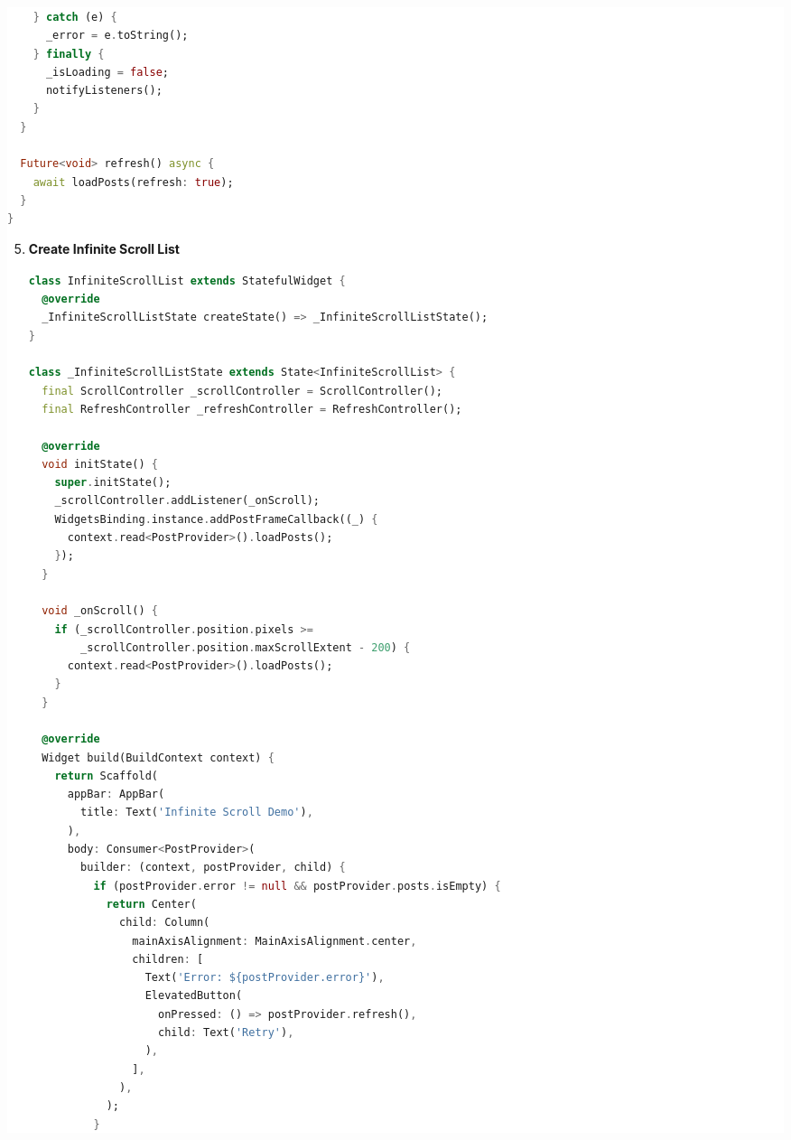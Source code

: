    ```dart
       } catch (e) {
         _error = e.toString();
       } finally {
         _isLoading = false;
         notifyListeners();
       }
     }

     Future<void> refresh() async {
       await loadPosts(refresh: true);
     }
   }
   ```

5. **Create Infinite Scroll List**

   ```dart
   class InfiniteScrollList extends StatefulWidget {
     @override
     _InfiniteScrollListState createState() => _InfiniteScrollListState();
   }

   class _InfiniteScrollListState extends State<InfiniteScrollList> {
     final ScrollController _scrollController = ScrollController();
     final RefreshController _refreshController = RefreshController();

     @override
     void initState() {
       super.initState();
       _scrollController.addListener(_onScroll);
       WidgetsBinding.instance.addPostFrameCallback((_) {
         context.read<PostProvider>().loadPosts();
       });
     }

     void _onScroll() {
       if (_scrollController.position.pixels >=
           _scrollController.position.maxScrollExtent - 200) {
         context.read<PostProvider>().loadPosts();
       }
     }

     @override
     Widget build(BuildContext context) {
       return Scaffold(
         appBar: AppBar(
           title: Text('Infinite Scroll Demo'),
         ),
         body: Consumer<PostProvider>(
           builder: (context, postProvider, child) {
             if (postProvider.error != null && postProvider.posts.isEmpty) {
               return Center(
                 child: Column(
                   mainAxisAlignment: MainAxisAlignment.center,
                   children: [
                     Text('Error: ${postProvider.error}'),
                     ElevatedButton(
                       onPressed: () => postProvider.refresh(),
                       child: Text('Retry'),
                     ),
                   ],
                 ),
               );
             }
   ```